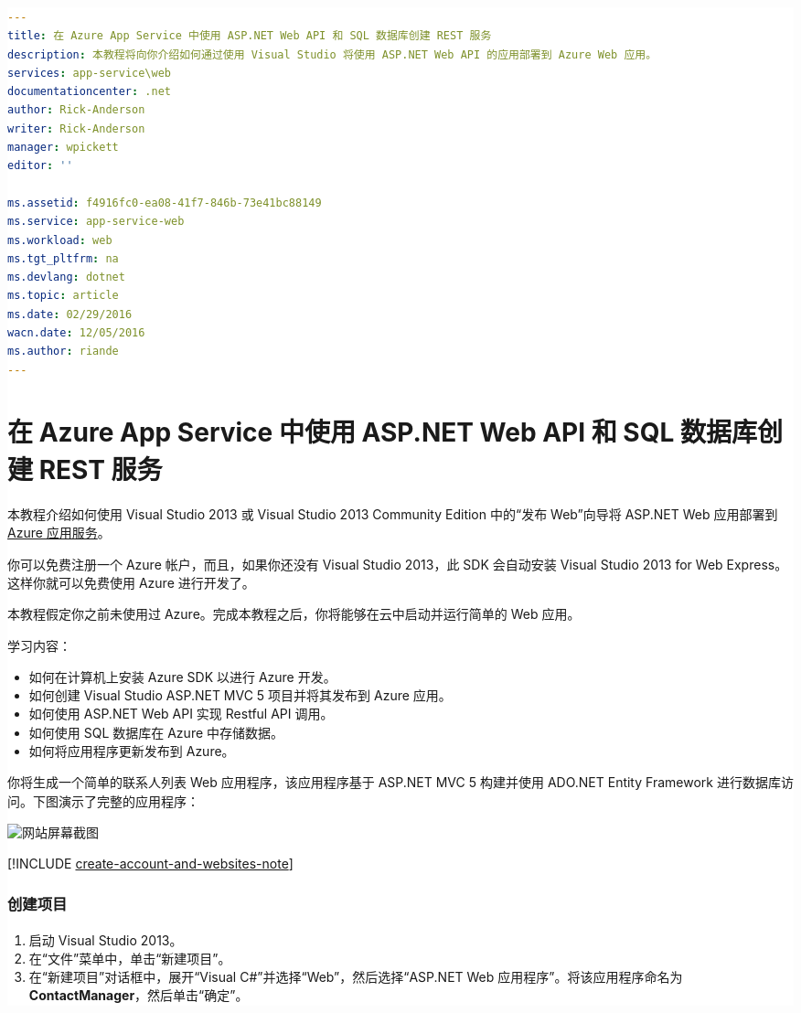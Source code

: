 ```yaml
---
title: 在 Azure App Service 中使用 ASP.NET Web API 和 SQL 数据库创建 REST 服务
description: 本教程将向你介绍如何通过使用 Visual Studio 将使用 ASP.NET Web API 的应用部署到 Azure Web 应用。
services: app-service\web
documentationcenter: .net
author: Rick-Anderson
writer: Rick-Anderson
manager: wpickett
editor: ''

ms.assetid: f4916fc0-ea08-41f7-846b-73e41bc88149
ms.service: app-service-web
ms.workload: web
ms.tgt_pltfrm: na
ms.devlang: dotnet
ms.topic: article
ms.date: 02/29/2016
wacn.date: 12/05/2016
ms.author: riande
---
```


# 在 Azure App Service 中使用 ASP.NET Web API 和 SQL 数据库创建 REST 服务
本教程介绍如何使用 Visual Studio 2013 或 Visual Studio 2013 Community Edition 中的“发布 Web”向导将 ASP.NET Web 应用部署到 [Azure 应用服务](./app-service-changes-existing-services.md)。

你可以免费注册一个 Azure 帐户，而且，如果你还没有 Visual Studio 2013，此 SDK 会自动安装 Visual Studio 2013 for Web Express。这样你就可以免费使用 Azure 进行开发了。

本教程假定你之前未使用过 Azure。完成本教程之后，你将能够在云中启动并运行简单的 Web 应用。

学习内容：

* 如何在计算机上安装 Azure SDK 以进行 Azure 开发。
* 如何创建 Visual Studio ASP.NET MVC 5 项目并将其发布到 Azure 应用。
* 如何使用 ASP.NET Web API 实现 Restful API 调用。
* 如何使用 SQL 数据库在 Azure 中存储数据。
* 如何将应用程序更新发布到 Azure。

你将生成一个简单的联系人列表 Web 应用程序，该应用程序基于 ASP.NET MVC 5 构建并使用 ADO.NET Entity Framework 进行数据库访问。下图演示了完整的应用程序：

![网站屏幕截图][intro001]  

<a name="bkmk_setupdevenv">


[!INCLUDE [create-account-and-websites-note](../../includes/create-account-and-websites-note.md)]

### 创建项目
1. 启动 Visual Studio 2013。
2. 在“文件”菜单中，单击“新建项目”。
3. 在“新建项目”对话框中，展开“Visual C#”并选择“Web”，然后选择“ASP.NET Web 应用程序”。将该应用程序命名为 **ContactManager**，然后单击“确定”。


[Add an OAuth Provider]: #addOauth
[Add Roles to the Membership Database]: #mbrDB
[Create a Data Deployment Script]: #ppd
[Update the Membership Database]: #ppd2
[setupdbenv]: #bkmk_setupdevenv
[setupwindowsazureenv]: #bkmk_setupwindowsazure
[createapplication]: #bkmk_createmvc4app
[deployapp1]: #bkmk_deploytowindowsazure1
[adddb]: #bkmk_addadatabase
[addcontroller]: #bkmk_addcontroller
[addwebapi]: #bkmk_addwebapi
[deploy2]: #bkmk_deploydatabaseupdate
[EFCodeFirstMVCTutorial]: http://www.asp.net/mvc/tutorials/getting-started-with-ef-using-mvc/creating-an-entity-framework-data-model-for-an-asp-net-mvc-application
[dbcontext-link]: http://msdn.microsoft.com/zh-cn/library/system.data.entity.dbcontext(v=VS.103).aspx
[rxE]: ./media/web-sites-dotnet-rest-service-aspnet-api-sql-database/rxE.png
[rxP]: ./media/web-sites-dotnet-rest-service-aspnet-api-sql-database/rxP.png
[rx22]: ./media/web-sites-dotnet-rest-service-aspnet-api-sql-database/
[rxb2]: ./media/web-sites-dotnet-rest-service-aspnet-api-sql-database/rxb2.png
[rxz]: ./media/web-sites-dotnet-rest-service-aspnet-api-sql-database/rxz.png
[rxzz]: ./media/web-sites-dotnet-rest-service-aspnet-api-sql-database/rxzz.png
[rxz2]: ./media/web-sites-dotnet-rest-service-aspnet-api-sql-database/rxz2.png
[rxz3]: ./media/web-sites-dotnet-rest-service-aspnet-api-sql-database/rxz3.png
[rxStyle]: ./media/web-sites-dotnet-rest-service-aspnet-api-sql-database/rxStyle.png
[rxz4]: ./media/web-sites-dotnet-rest-service-aspnet-api-sql-database/rxz4.png
[rxz44]: ./media/web-sites-dotnet-rest-service-aspnet-api-sql-database/rxz44.png
[rxNewCtx]: ./media/web-sites-dotnet-rest-service-aspnet-api-sql-database/rxNewCtx.png
[rxPrevDB]: ./media/web-sites-dotnet-rest-service-aspnet-api-sql-database/rxPrevDB.png
[rxOverwrite]: ./media/web-sites-dotnet-rest-service-aspnet-api-sql-database/rxOverwrite.png
[rxPWS]: ./media/web-sites-dotnet-rest-service-aspnet-api-sql-database/rxPWS.png
[rxNewCtx]: ./media/web-sites-dotnet-rest-service-aspnet-api-sql-database/rxNewCtx.png
[rxAddApiController]: ./media/web-sites-dotnet-rest-service-aspnet-api-sql-database/rxAddApiController.png
[rxFFchrome]: ./media/web-sites-dotnet-rest-service-aspnet-api-sql-database/rxFFchrome.png
[intro001]: ./media/web-sites-dotnet-rest-service-aspnet-api-sql-database/dntutmobil-intro-finished-web-app.png
[rxCreateWSwithDB]: ./media/web-sites-dotnet-rest-service-aspnet-api-sql-database/rxCreateWSwithDB.png
[setup007]: ./media/web-sites-dotnet-rest-service-aspnet-api-sql-database/dntutmobile-setup-azure-site-004.png
[setup009]: ../Media/dntutmobile-setup-azure-site-006.png
[newapp002]: ./media/web-sites-dotnet-rest-service-aspnet-api-sql-database/dntutmobile-createapp-002.png
[newapp004]: ./media/web-sites-dotnet-rest-service-aspnet-api-sql-database/dntutmobile-createapp-004.png
[firsdeploy007]: ./media/web-sites-dotnet-rest-service-aspnet-api-sql-database/dntutmobile-deploy1-publish-005.png
[firsdeploy009]: ./media/web-sites-dotnet-rest-service-aspnet-api-sql-database/dntutmobile-deploy1-publish-007.png
[adddb001]: ./media/web-sites-dotnet-rest-service-aspnet-api-sql-database/dntutmobile-adddatabase-001.png
[adddb002]: ./media/web-sites-dotnet-rest-service-aspnet-api-sql-database/dntutmobile-adddatabase-002.png
[addcode001]: ./media/web-sites-dotnet-rest-service-aspnet-api-sql-database/dntutmobile-controller-add-context-menu.png
[addcode002]: ./media/web-sites-dotnet-rest-service-aspnet-api-sql-database/dntutmobile-controller-add-controller-dialog.png
[addcode004]: ./media/web-sites-dotnet-rest-service-aspnet-api-sql-database/dntutmobile-controller-modify-index-context.png
[addcode005]: ./media/web-sites-dotnet-rest-service-aspnet-api-sql-database/dntutmobile-controller-add-contents-context-menu.png
[addcode007]: ./media/web-sites-dotnet-rest-service-aspnet-api-sql-database/dntutmobile-controller-modify-bundleconfig-context.png
[addcode008]: ./media/web-sites-dotnet-rest-service-aspnet-api-sql-database/dntutmobile-migrations-package-manager-menu.png
[addcode009]: ./media/web-sites-dotnet-rest-service-aspnet-api-sql-database/dntutmobile-migrations-package-manager-console.png
[addwebapi004]: ./media/web-sites-dotnet-rest-service-aspnet-api-sql-database/dntutmobile-webapi-added-contact.png
[addwebapi006]: ./media/web-sites-dotnet-rest-service-aspnet-api-sql-database/dntutmobile-webapi-save-returned-contacts.png
[addwebapi007]: ./media/web-sites-dotnet-rest-service-aspnet-api-sql-database/dntutmobile-webapi-contacts-in-notepad.png
[Add XSRF Protection]: #xsrf
[WebPIAzureSdk20NetVS12]: ./media/web-sites-dotnet-rest-service-aspnet-api-sql-database/WebPIAzureSdk20NetVS12.png
[Add XSRF Protection]: #xsrf
[ImportPublishSettings]: ./media/web-sites-dotnet-rest-service-aspnet-api-sql-database/ImportPublishSettings.png
[ImportPublishProfile]: ./media/web-sites-dotnet-rest-service-aspnet-api-sql-database/ImportPublishProfile.png
[PublishVSSolution]: ./media/web-sites-dotnet-rest-service-aspnet-api-sql-database/PublishVSSolution.png
[ValidateConnection]: ./media/web-sites-dotnet-rest-service-aspnet-api-sql-database/ValidateConnection.png
[WebPIAzureSdk20NetVS12]: ./media/web-sites-dotnet-rest-service-aspnet-api-sql-database/WebPIAzureSdk20NetVS12.png
[prevent-csrf-attacks]: http://www.asp.net/web-api/overview/security/preventing-cross-site-request-forgery-(csrf)-attacks
